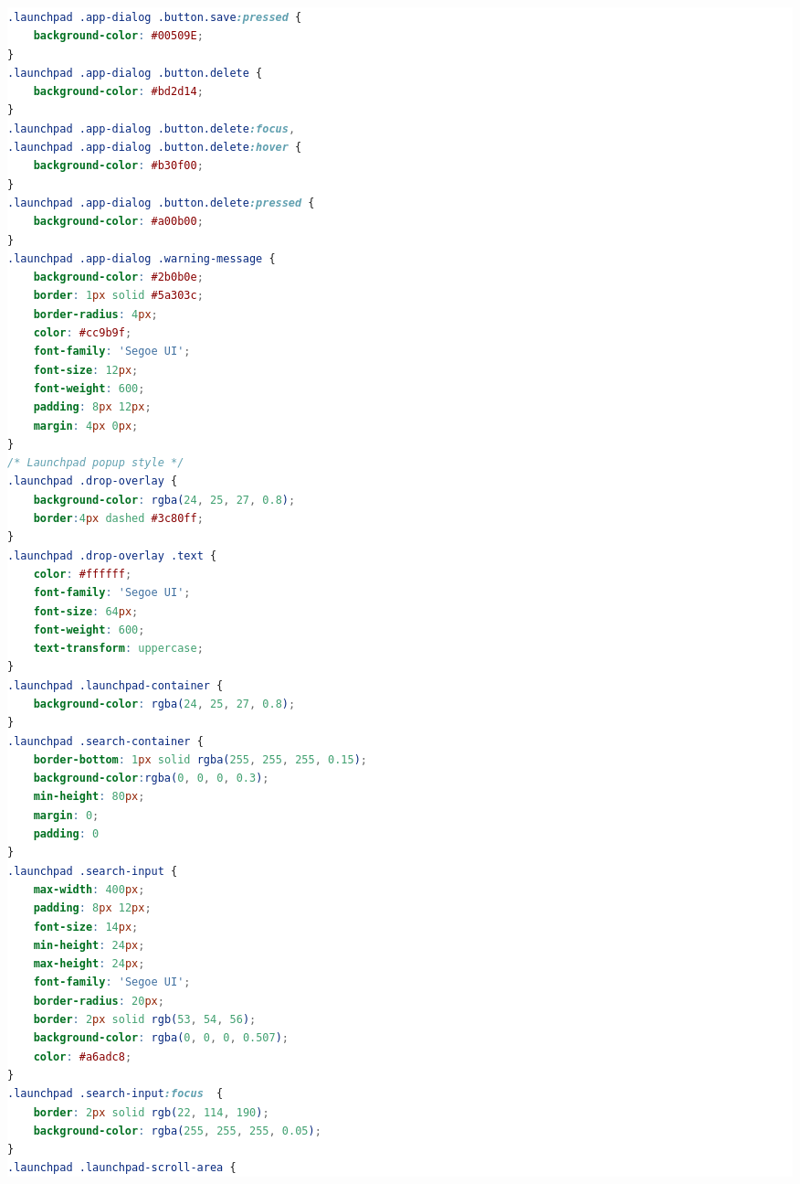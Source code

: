 ```css
.launchpad .app-dialog .button.save:pressed {
    background-color: #00509E;
}
.launchpad .app-dialog .button.delete {
    background-color: #bd2d14;
}
.launchpad .app-dialog .button.delete:focus,
.launchpad .app-dialog .button.delete:hover {
    background-color: #b30f00;
}
.launchpad .app-dialog .button.delete:pressed {
    background-color: #a00b00;
}
.launchpad .app-dialog .warning-message {
    background-color: #2b0b0e;
    border: 1px solid #5a303c;
    border-radius: 4px;
    color: #cc9b9f;
    font-family: 'Segoe UI';
    font-size: 12px;
    font-weight: 600;
    padding: 8px 12px;
    margin: 4px 0px;
}
/* Launchpad popup style */
.launchpad .drop-overlay {
    background-color: rgba(24, 25, 27, 0.8);
    border:4px dashed #3c80ff;
}
.launchpad .drop-overlay .text {
    color: #ffffff;
    font-family: 'Segoe UI';
    font-size: 64px;
    font-weight: 600;
    text-transform: uppercase;
}
.launchpad .launchpad-container {
    background-color: rgba(24, 25, 27, 0.8);
}
.launchpad .search-container {
    border-bottom: 1px solid rgba(255, 255, 255, 0.15);
    background-color:rgba(0, 0, 0, 0.3);
    min-height: 80px;
    margin: 0;
    padding: 0
}
.launchpad .search-input {
    max-width: 400px;
    padding: 8px 12px;
    font-size: 14px;
    min-height: 24px;
    max-height: 24px;
    font-family: 'Segoe UI';
    border-radius: 20px;
    border: 2px solid rgb(53, 54, 56);
    background-color: rgba(0, 0, 0, 0.507);
    color: #a6adc8;
}
.launchpad .search-input:focus  {
    border: 2px solid rgb(22, 114, 190);
    background-color: rgba(255, 255, 255, 0.05);
}
.launchpad .launchpad-scroll-area {
```